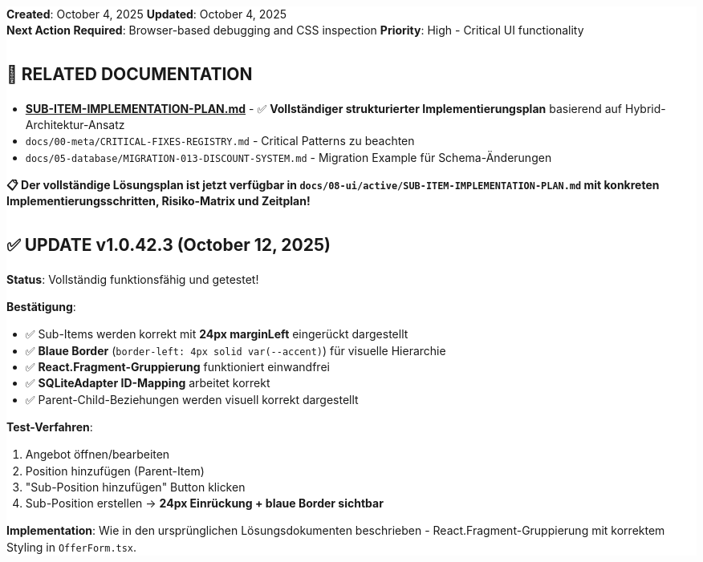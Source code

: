 
**Created**: October 4, 2025
**Updated**: October 4, 2025  
**Next Action Required**: Browser-based debugging and CSS inspection
**Priority**: High - Critical UI functionality

## 🔗 **RELATED DOCUMENTATION**

- **[SUB-ITEM-IMPLEMENTATION-PLAN.md](../../08-ui/active/SUB-ITEM-IMPLEMENTATION-PLAN.md)** - ✅ **Vollständiger strukturierter Implementierungsplan** basierend auf Hybrid-Architektur-Ansatz
- `docs/00-meta/CRITICAL-FIXES-REGISTRY.md` - Critical Patterns zu beachten
- `docs/05-database/MIGRATION-013-DISCOUNT-SYSTEM.md` - Migration Example für Schema-Änderungen

**📋 Der vollständige Lösungsplan ist jetzt verfügbar in `docs/08-ui/active/SUB-ITEM-IMPLEMENTATION-PLAN.md` mit konkreten Implementierungsschritten, Risiko-Matrix und Zeitplan!**

## ✅ **UPDATE v1.0.42.3 (October 12, 2025)**

**Status**: Vollständig funktionsfähig und getestet!

**Bestätigung**: 
- ✅ Sub-Items werden korrekt mit **24px marginLeft** eingerückt dargestellt
- ✅ **Blaue Border** (`border-left: 4px solid var(--accent)`) für visuelle Hierarchie
- ✅ **React.Fragment-Gruppierung** funktioniert einwandfrei
- ✅ **SQLiteAdapter ID-Mapping** arbeitet korrekt
- ✅ Parent-Child-Beziehungen werden visuell korrekt dargestellt

**Test-Verfahren**: 
1. Angebot öffnen/bearbeiten
2. Position hinzufügen (Parent-Item)
3. "Sub-Position hinzufügen" Button klicken
4. Sub-Position erstellen → **24px Einrückung + blaue Border sichtbar**

**Implementation**: Wie in den ursprünglichen Lösungsdokumenten beschrieben - React.Fragment-Gruppierung mit korrektem Styling in `OfferForm.tsx`.